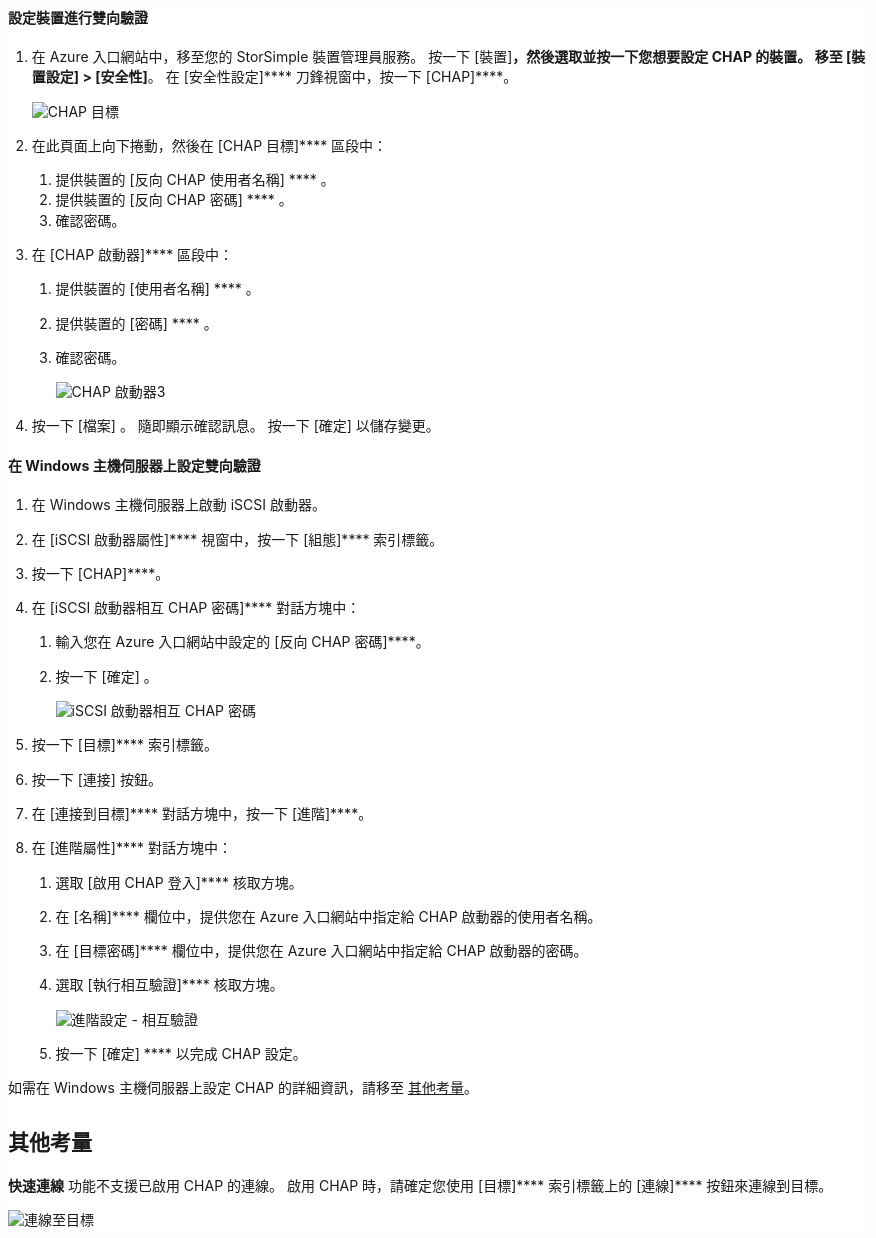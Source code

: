 #### <a name="to-configure-your-device-for-mutual-authentication"></a>設定裝置進行雙向驗證

1. 在 Azure 入口網站中，移至您的 StorSimple 裝置管理員服務。 按一下 [裝置]****，然後選取並按一下您想要設定 CHAP 的裝置。 移至 [裝置設定] > [安全性]****。 在 [安全性設定]**** 刀鋒視窗中，按一下 [CHAP]****。
   
    ![CHAP 目標](./media/storsimple-8000-configure-chap/configure-chap5.png)
2. 在此頁面上向下捲動，然後在 [CHAP 目標]**** 區段中：
   
   1. 提供裝置的 [反向 CHAP 使用者名稱] **** 。
   2. 提供裝置的 [反向 CHAP 密碼] **** 。
   3. 確認密碼。
3. 在 [CHAP 啟動器]**** 區段中：
   
   1. 提供裝置的 [使用者名稱] **** 。
   2. 提供裝置的 [密碼] **** 。
   3. 確認密碼。

       ![CHAP 啟動器3](./media/storsimple-8000-configure-chap/configure-chap11.png)
4. 按一下 [檔案] 。 隨即顯示確認訊息。 按一下 [確定] 以儲存變更。

#### <a name="to-configure-bidirectional-authentication-on-the-windows-host-server"></a>在 Windows 主機伺服器上設定雙向驗證

1. 在 Windows 主機伺服器上啟動 iSCSI 啟動器。
2. 在 [iSCSI 啟動器屬性]**** 視窗中，按一下 [組態]**** 索引標籤。
3. 按一下 [CHAP]****。
4. 在 [iSCSI 啟動器相互 CHAP 密碼]**** 對話方塊中：
   
   1. 輸入您在 Azure 入口網站中設定的 [反向 CHAP 密碼]****。
   2. 按一下 [確定]  。
      
       ![iSCSI 啟動器相互 CHAP 密碼](./media/storsimple-configure-chap/IC740949.png)
5. 按一下 [目標]**** 索引標籤。
6. 按一下 [連接] 按鈕。 
7. 在 [連接到目標]**** 對話方塊中，按一下 [進階]****。
8. 在 [進階屬性]**** 對話方塊中：
   
   1. 選取 [啟用 CHAP 登入]**** 核取方塊。
   2. 在 [名稱]**** 欄位中，提供您在 Azure 入口網站中指定給 CHAP 啟動器的使用者名稱。
   3. 在 [目標密碼]**** 欄位中，提供您在 Azure 入口網站中指定給 CHAP 啟動器的密碼。
   4. 選取 [執行相互驗證]**** 核取方塊。
      
       ![進階設定 - 相互驗證](./media/storsimple-configure-chap/IC740950.png)
   5. 按一下 [確定] **** 以完成 CHAP 設定。

如需在 Windows 主機伺服器上設定 CHAP 的詳細資訊，請移至 [其他考量](#additional-considerations)。

## <a name="additional-considerations"></a>其他考量

**快速連線** 功能不支援已啟用 CHAP 的連線。 啟用 CHAP 時，請確定您使用 [目標]**** 索引標籤上的 [連線]**** 按鈕來連線到目標。

![連線至目標](./media/storsimple-configure-chap/IC740947.png)
